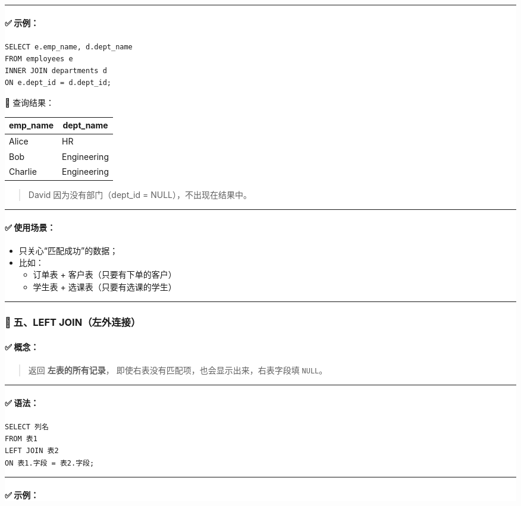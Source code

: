 ------

#### ✅ 示例：

```
SELECT e.emp_name, d.dept_name
FROM employees e
INNER JOIN departments d
ON e.dept_id = d.dept_id;
```

🔹 查询结果：

| emp_name | dept_name   |
| -------- | ----------- |
| Alice    | HR          |
| Bob      | Engineering |
| Charlie  | Engineering |

> David 因为没有部门（dept_id = NULL），不出现在结果中。

------

#### ✅ 使用场景：

- 只关心“匹配成功”的数据；
- 比如：
  - 订单表 + 客户表（只要有下单的客户）
  - 学生表 + 选课表（只要有选课的学生）

------

### 🧩 五、LEFT JOIN（左外连接）

#### ✅ 概念：

> 返回 **左表的所有记录**，
> 即使右表没有匹配项，也会显示出来，右表字段填 `NULL`。

------

#### ✅ 语法：

```
SELECT 列名
FROM 表1
LEFT JOIN 表2
ON 表1.字段 = 表2.字段;
```

------

#### ✅ 示例：
